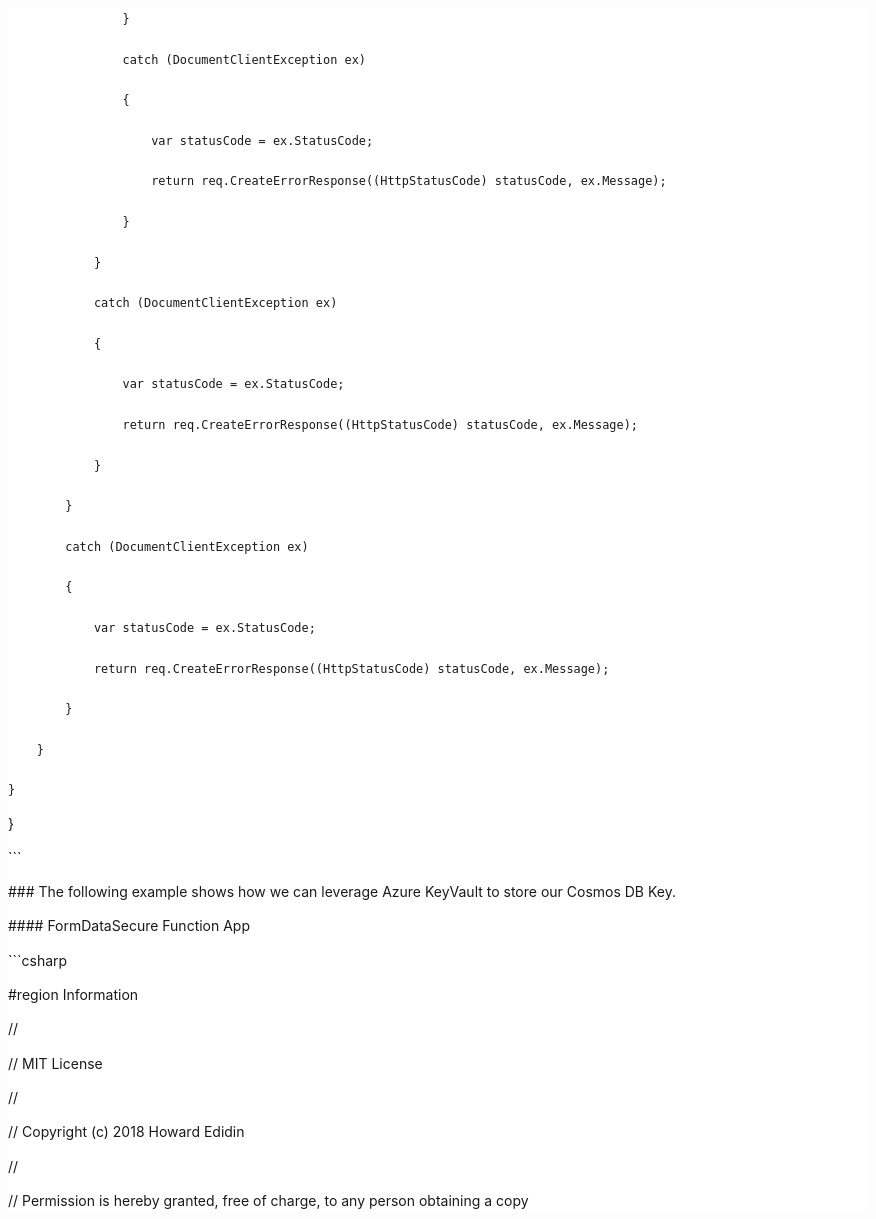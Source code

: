 					}

					catch (DocumentClientException ex)

					{

						var statusCode = ex.StatusCode;

						return req.CreateErrorResponse((HttpStatusCode) statusCode, ex.Message);

					}

				}

				catch (DocumentClientException ex)

				{

					var statusCode = ex.StatusCode;

					return req.CreateErrorResponse((HttpStatusCode) statusCode, ex.Message);

				}

			}

			catch (DocumentClientException ex)

			{

				var statusCode = ex.StatusCode;

				return req.CreateErrorResponse((HttpStatusCode) statusCode, ex.Message);

			}

		}

	}

}

\`\`\`

<div style="page-break-after: always;"></div>

\### The following example shows how we can leverage Azure KeyVault to store our Cosmos DB Key.

\#### FormDataSecure Function App

\`\`\`csharp

\#region Information

//  

//  MIT License

//  

//  Copyright (c)  2018  Howard Edidin

//  

//  Permission is hereby granted, free of charge, to any person obtaining a copy
